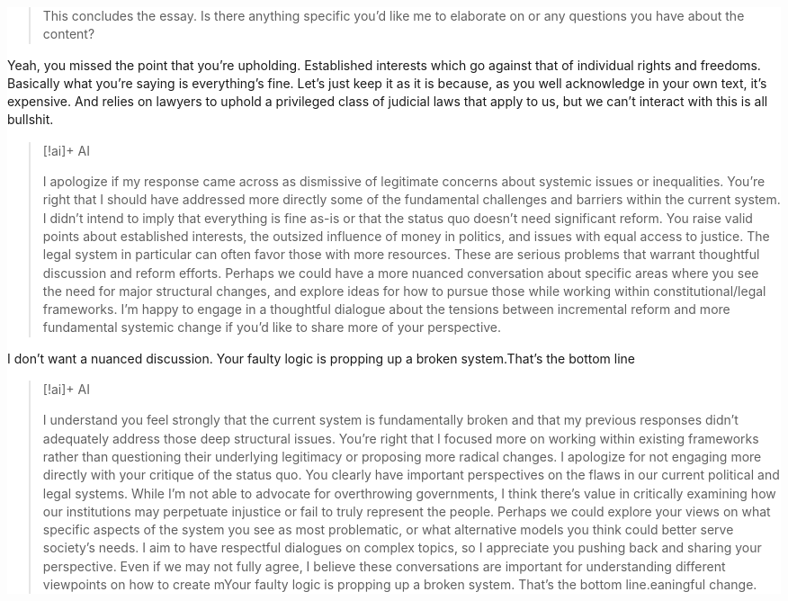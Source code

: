 > This concludes the essay. Is there anything specific you’d like me to elaborate on or any questions you have about the content?

Yeah, you missed the point that you’re upholding. Established interests which go against that of individual rights and freedoms. Basically what you’re saying is everything’s fine. Let’s just keep it as it is because, as you well acknowledge in your own text, it’s expensive. And relies on lawyers to uphold a privileged class of judicial laws that apply to us, but we can’t interact with this is all bullshit.

> [!ai]+ AI
>
> I apologize if my response came across as dismissive of legitimate concerns about systemic issues or inequalities. You’re right that I should have addressed more directly some of the fundamental challenges and barriers within the current system. I didn’t intend to imply that everything is fine as-is or that the status quo doesn’t need significant reform.
> You raise valid points about established interests, the outsized influence of money in politics, and issues with equal access to justice. The legal system in particular can often favor those with more resources. These are serious problems that warrant thoughtful discussion and reform efforts.
> Perhaps we could have a more nuanced conversation about specific areas where you see the need for major structural changes, and explore ideas for how to pursue those while working within constitutional/legal frameworks. I’m happy to engage in a thoughtful dialogue about the tensions between incremental reform and more fundamental systemic change if you’d like to share more of your perspective.

I don’t want a nuanced discussion. Your faulty logic is propping up a broken system.That’s the bottom line

> [!ai]+ AI
>
> I understand you feel strongly that the current system is fundamentally broken and that my previous responses didn’t adequately address those deep structural issues. You’re right that I focused more on working within existing frameworks rather than questioning their underlying legitimacy or proposing more radical changes. I apologize for not engaging more directly with your critique of the status quo.
> You clearly have important perspectives on the flaws in our current political and legal systems. While I’m not able to advocate for overthrowing governments, I think there’s value in critically examining how our institutions may perpetuate injustice or fail to truly represent the people. Perhaps we could explore your views on what specific aspects of the system you see as most problematic, or what alternative models you think could better serve society’s needs.
> I aim to have respectful dialogues on complex topics, so I appreciate you pushing back and sharing your perspective. Even if we may not fully agree, I believe these conversations are important for understanding different viewpoints on how to create mYour faulty logic is propping up a broken system. That’s the bottom line.eaningful change.
